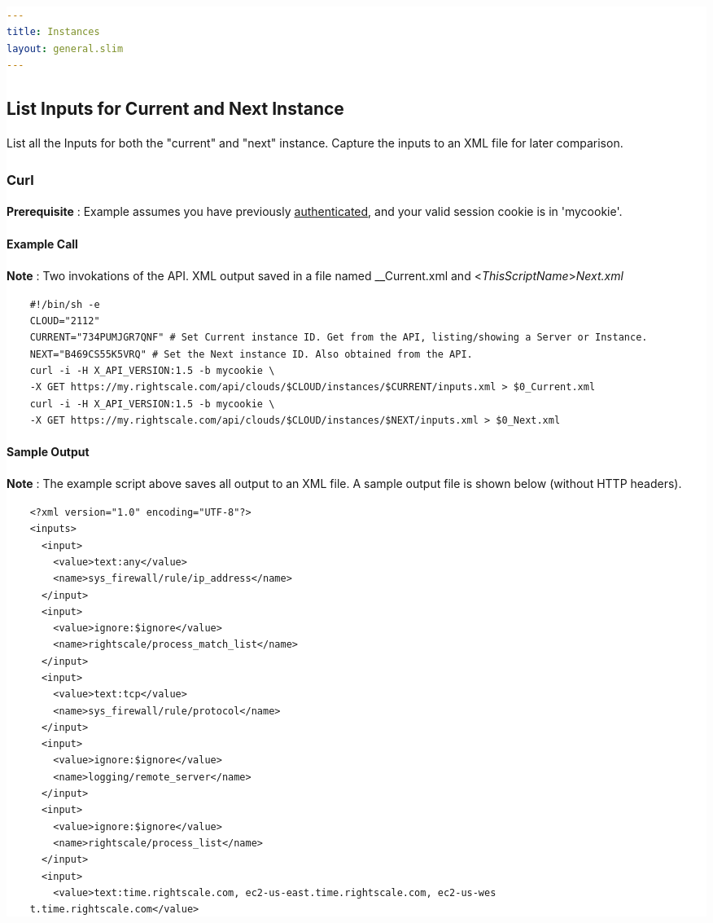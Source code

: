 ```yaml
---
title: Instances
layout: general.slim
---
```


## List Inputs for Current and Next Instance

List all the Inputs for both the "current" and "next" instance. Capture the inputs to an XML file for later comparison.

### Curl

**Prerequisite** : Example assumes you have previously [authenticated](/api/api_1.5_examples/authentication.html), and your valid session cookie is in 'mycookie'.

#### Example Call

**Note** : Two invokations of the API. XML output saved in a file named _<ThisScriptName>_Current.xml and <_ThisScriptName_>_Next.xml_

~~~
    #!/bin/sh -e
    CLOUD="2112"
    CURRENT="734PUMJGR7QNF" # Set Current instance ID. Get from the API, listing/showing a Server or Instance.
    NEXT="B469CS55K5VRQ" # Set the Next instance ID. Also obtained from the API.
    curl -i -H X_API_VERSION:1.5 -b mycookie \
    -X GET https://my.rightscale.com/api/clouds/$CLOUD/instances/$CURRENT/inputs.xml > $0_Current.xml
    curl -i -H X_API_VERSION:1.5 -b mycookie \
    -X GET https://my.rightscale.com/api/clouds/$CLOUD/instances/$NEXT/inputs.xml > $0_Next.xml
~~~

#### Sample Output

**Note** : The example script above saves all output to an XML file. A sample output file is shown below (without HTTP headers).

~~~
    <?xml version="1.0" encoding="UTF-8"?>
    <inputs>
      <input>
        <value>text:any</value>
        <name>sys_firewall/rule/ip_address</name>
      </input>
      <input>
        <value>ignore:$ignore</value>
        <name>rightscale/process_match_list</name>
      </input>
      <input>
        <value>text:tcp</value>
        <name>sys_firewall/rule/protocol</name>
      </input>
      <input>
        <value>ignore:$ignore</value>
        <name>logging/remote_server</name>
      </input>
      <input>
        <value>ignore:$ignore</value>
        <name>rightscale/process_list</name>
      </input>
      <input>
        <value>text:time.rightscale.com, ec2-us-east.time.rightscale.com, ec2-us-wes
    t.time.rightscale.com</value>
~~~